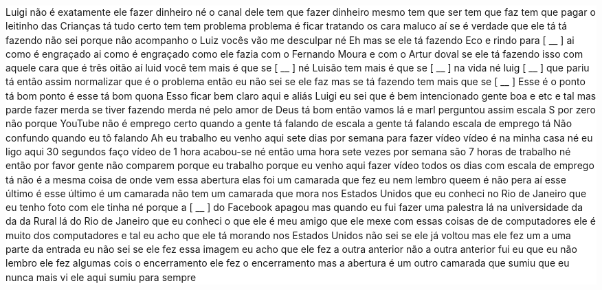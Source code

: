 Luigi não é exatamente ele fazer
dinheiro né o canal dele tem que fazer
dinheiro mesmo tem que ser tem que faz
tem que pagar o leitinho das Crianças tá
tudo certo tem tem
problema problema é ficar tratando os
cara maluco aí se é verdade que ele tá
tá fazendo não sei porque não acompanho
o Luiz vocês vão me desculpar né Eh mas
se ele tá fazendo Eco e rindo para
[ __ ] ai como é engraçado ai como é
engraçado como ele fazia com o Fernando
Moura e com o Artur doval se ele tá
fazendo isso com aquele cara que é três
oitão aí luid você tem mais é que se
[ __ ] né Luisão tem mais é que se [ __ ]
na vida né luig [ __ ] que pariu tá então
assim normalizar que é o problema então
eu não sei se ele faz mas se tá fazendo
tem mais que se [ __ ] Esse é o ponto tá
bom ponto é esse tá bom quona Esso ficar
bem claro aqui e aliás Luigi eu sei que
é bem intencionado gente boa e etc e tal
mas parde fazer merda se tiver fazendo
merda né pelo amor de Deus tá bom então
vamos lá e marl perguntou assim escala S
por zero não porque YouTube não é
emprego certo quando a gente tá falando
de escala a gente tá falando escala de
emprego tá Não confundo quando eu tô
falando Ah eu trabalho eu venho aqui
sete dias por semana para fazer vídeo
vídeo é na minha casa né eu ligo aqui 30
segundos faço vídeo de 1 hora acabou-se
né então uma hora sete vezes por semana
são 7 horas de trabalho né então por
favor gente não comparem porque eu
trabalho porque eu venho aqui fazer
vídeo todos os dias com escala de
emprego tá não é a mesma
coisa de onde vem essa abertura elas foi
um camarada que fez eu nem lembro queem
é não pera aí esse último é esse último
é um camarada não tem um camarada que
mora nos Estados
Unidos que eu conheci no Rio de Janeiro
que eu tenho foto com ele tinha né
porque a [ __ ] do Facebook apagou mas
quando eu fui fazer uma palestra lá na
universidade da da da Rural lá do Rio de
Janeiro que eu conheci o que ele é meu
amigo que ele mexe com essas coisas de
de computadores ele é muito dos
computadores e tal eu acho que ele tá
morando nos Estados Unidos não sei se
ele já voltou mas ele fez um a uma parte
da entrada eu não sei se ele fez essa
imagem eu acho que ele fez a outra
anterior não a outra anterior fui eu que
eu não lembro ele fez algumas cois o
encerramento ele fez o encerramento mas
a abertura é um outro camarada que sumiu
que eu nunca mais vi ele aqui sumiu para
sempre